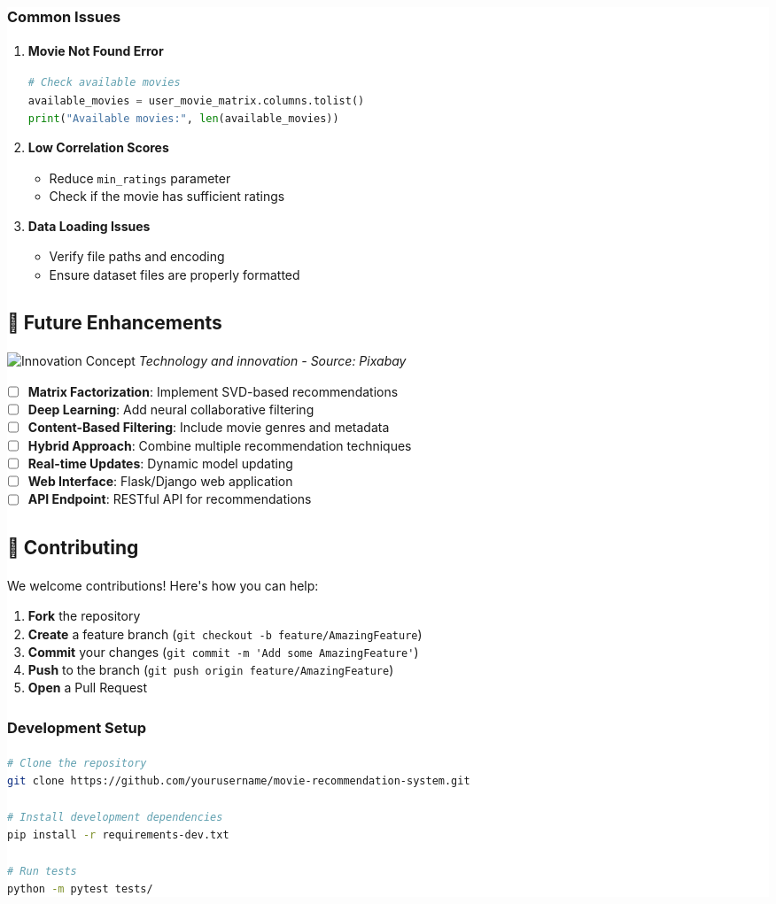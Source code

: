 ### Common Issues

1. **Movie Not Found Error**
   ```python
   # Check available movies
   available_movies = user_movie_matrix.columns.tolist()
   print("Available movies:", len(available_movies))
   ```

2. **Low Correlation Scores**
   - Reduce `min_ratings` parameter
   - Check if the movie has sufficient ratings

3. **Data Loading Issues**
   - Verify file paths and encoding
   - Ensure dataset files are properly formatted

## 🚀 Future Enhancements

![Innovation Concept](https://cdn.pixabay.com/animation/2022/07/31/06/27/06-27-32-434_512.gif)
*Technology and innovation - Source: Pixabay*

- [ ] **Matrix Factorization**: Implement SVD-based recommendations
- [ ] **Deep Learning**: Add neural collaborative filtering
- [ ] **Content-Based Filtering**: Include movie genres and metadata
- [ ] **Hybrid Approach**: Combine multiple recommendation techniques
- [ ] **Real-time Updates**: Dynamic model updating
- [ ] **Web Interface**: Flask/Django web application
- [ ] **API Endpoint**: RESTful API for recommendations

## 🤝 Contributing

We welcome contributions! Here's how you can help:

1. **Fork** the repository
2. **Create** a feature branch (`git checkout -b feature/AmazingFeature`)
3. **Commit** your changes (`git commit -m 'Add some AmazingFeature'`)
4. **Push** to the branch (`git push origin feature/AmazingFeature`)
5. **Open** a Pull Request

### Development Setup

```bash
# Clone the repository
git clone https://github.com/yourusername/movie-recommendation-system.git

# Install development dependencies
pip install -r requirements-dev.txt

# Run tests
python -m pytest tests/
```
